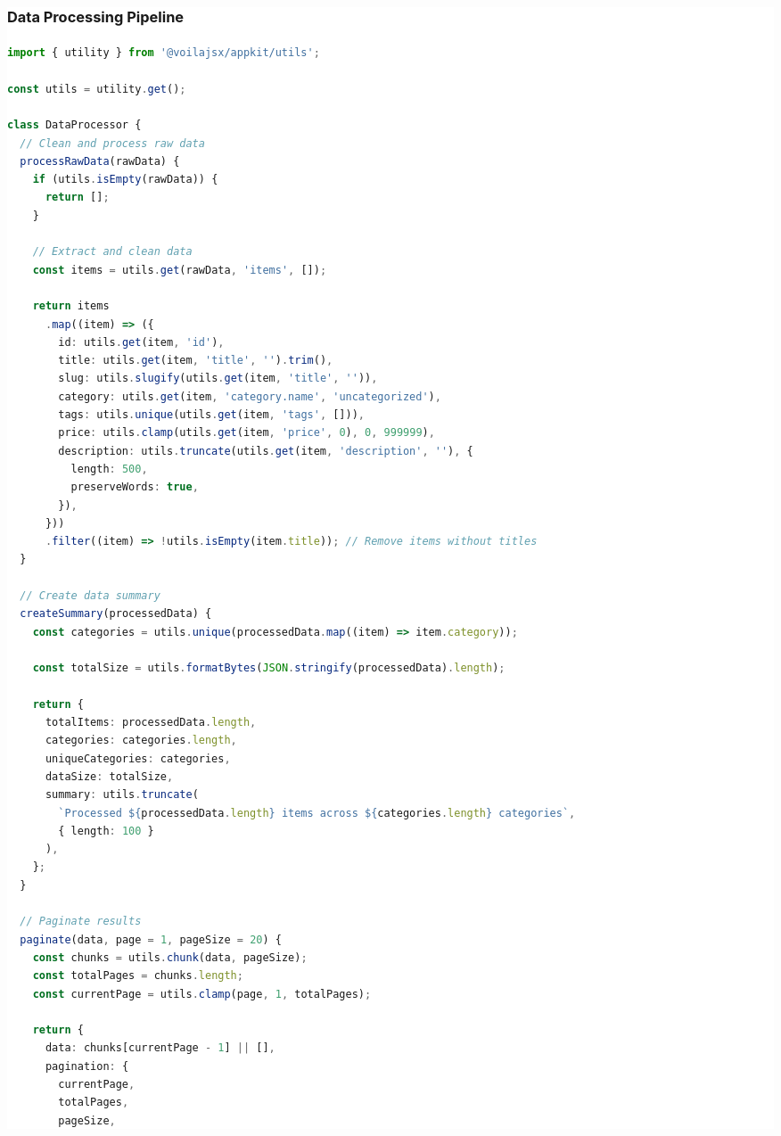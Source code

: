 ### **Data Processing Pipeline**

```typescript
import { utility } from '@voilajsx/appkit/utils';

const utils = utility.get();

class DataProcessor {
  // Clean and process raw data
  processRawData(rawData) {
    if (utils.isEmpty(rawData)) {
      return [];
    }

    // Extract and clean data
    const items = utils.get(rawData, 'items', []);

    return items
      .map((item) => ({
        id: utils.get(item, 'id'),
        title: utils.get(item, 'title', '').trim(),
        slug: utils.slugify(utils.get(item, 'title', '')),
        category: utils.get(item, 'category.name', 'uncategorized'),
        tags: utils.unique(utils.get(item, 'tags', [])),
        price: utils.clamp(utils.get(item, 'price', 0), 0, 999999),
        description: utils.truncate(utils.get(item, 'description', ''), {
          length: 500,
          preserveWords: true,
        }),
      }))
      .filter((item) => !utils.isEmpty(item.title)); // Remove items without titles
  }

  // Create data summary
  createSummary(processedData) {
    const categories = utils.unique(processedData.map((item) => item.category));

    const totalSize = utils.formatBytes(JSON.stringify(processedData).length);

    return {
      totalItems: processedData.length,
      categories: categories.length,
      uniqueCategories: categories,
      dataSize: totalSize,
      summary: utils.truncate(
        `Processed ${processedData.length} items across ${categories.length} categories`,
        { length: 100 }
      ),
    };
  }

  // Paginate results
  paginate(data, page = 1, pageSize = 20) {
    const chunks = utils.chunk(data, pageSize);
    const totalPages = chunks.length;
    const currentPage = utils.clamp(page, 1, totalPages);

    return {
      data: chunks[currentPage - 1] || [],
      pagination: {
        currentPage,
        totalPages,
        pageSize,
```